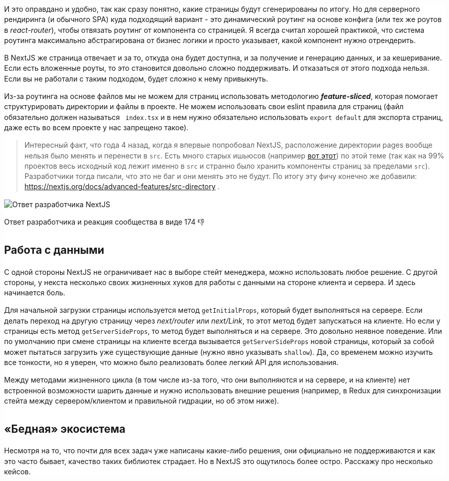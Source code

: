 И это оправдано и удобно, так как сразу понятно, какие страницы будут сгенерированы по итогу. Но для серверного рендиринга (и обычного SPA) куда подходящий вариант - это динамический роутинг на основе конфига (или тех же роутов в _react-router_), чтобы отвязать роутинг от компонента со страницей. Я всегда считал хорошей практикой, что система роутинга максимально абстрагирована от бизнес логики и просто указывает, какой компонент нужно отрендерить.

В NextJS же страница отвечает и за то, откуда она будет доступна, и за получение и генерацию данных, и за кешеривание. Если есть вложенные роуты, то это становится довольно сложно поддерживать. И отказаться от этого подхода нельзя. Если вы не работали с таким подходом, будет сложно к нему привыкнуть.

Из-за роутинга на основе файлов мы не можем для страниц использовать методологию **_feature-sliced_**, которая помогает структурировать директории и файлы в проекте. Не можем использовать свои eslint правила для страниц (файл обязательно должен называться ` index.tsx` и в нем нужно обязательно использовать `export default` для экспорта страниц, даже есть во всем проекте у нас запрещено такое).

> Интересный факт, что года 4 назад, когда я впервые попробовал NextJS, расположение директории pages вообще нельзя было менять и перенести в `src`. Есть много старых ишьюсов (например [вот этот](https://github.com/vercel/next.js/issues/4789)) по этой теме (так как на 99% проектов весь исходный код лежит именно в `src` и странно было хранить компоненты страниц за пределами `src`). Разработчики тогда писали, что это не баг и они менять это не будут. По итогу эту фичу конечно же добавили: https://nextjs.org/docs/advanced-features/src-directory .

<img
  class="lazyload"
  alt="Ответ разработчика NextJS"
  src="/assets/images/2022-10-14-why-i-am-not-using-nextjs/1.min.png"
  data-src="/assets/images/2022-10-14-why-i-am-not-using-nextjs/1.out.jpg"
/>
<div class="image-text">Ответ разработчика и реакция сообщества в виде 174 👎</div>

## Работа с данными

С одной стороны NextJS не ограничивает нас в выборе стейт менеджера, можно использовать любое решение. С другой стороны, у некста несколько своих жизненных хуков для работы с данными на стороне клиента и сервера. И здесь начинается боль.

Для начальной загрузки страницы используется метод `getInitialProps`, который будет выполняться на сервере. Если делать переход на другую страницу через _next/router_ или _next/Link_, то этот метод будет запускаться на клиенте. Но если у страницы есть метод `getServerSideProps`, то метод будет выполняться и на сервере. Это довольно неявное поведение. Или по умолчанию при смене страницы на клиенте всегда вызывается `getServerSideProps` новой страницы, который за собой может пытаться загрузить уже существующие данные (нужно явно указывать `shallow`). Да, со временем можно изучить все тонкости, но я уверен, что можно было реализовать более легкий API для использования.

Между методами жизненного цикла (в том числе из-за того, что они выполняются и на сервере, и на клиенте) нет встроенной возможности шарить данные и нужно использовать внешние решения (например, в Redux для синхронизации стейта между сервером/клиентом и правильной гидрации, но об этом ниже).

## «Бедная» экосистема

Несмотря на то, что почти для всех задач уже написаны какие-либо решения, они официально не поддерживаются и как это часто бывает, качество таких библиотек страдает. Но в NextJS это ощутилось более остро. Расскажу про несколько кейсов.
